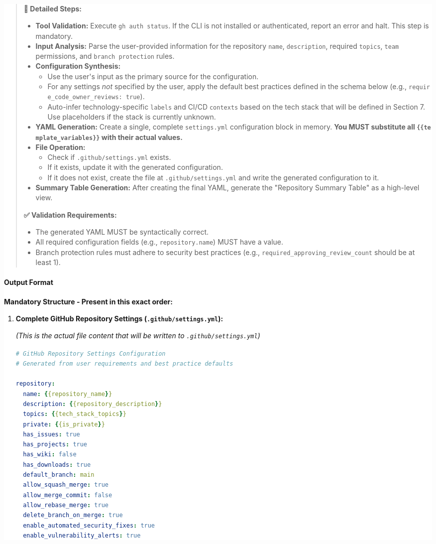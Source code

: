 >
> **🔧 Detailed Steps:**
>
> - **Tool Validation:** Execute `gh auth status`. If the CLI is not installed or authenticated, report an error and halt. This step is mandatory.
> - **Input Analysis:** Parse the user-provided information for the repository `name`, `description`, required `topics`, `team` permissions, and `branch protection` rules.
> - **Configuration Synthesis:**
>     - Use the user's input as the primary source for the configuration.
>     - For any settings *not* specified by the user, apply the default best practices defined in the schema below (e.g., `require_code_owner_reviews: true`).
>     - Auto-infer technology-specific `labels` and CI/CD `contexts` based on the tech stack that will be defined in Section 7. Use placeholders if the stack is currently unknown.
> - **YAML Generation:** Create a single, complete `settings.yml` configuration block in memory. **You MUST substitute all `{{template_variables}}` with their actual values.**
> - **File Operation:**
>     - Check if `.github/settings.yml` exists.
>     - If it exists, update it with the generated configuration.
>     - If it does not exist, create the file at `.github/settings.yml` and write the generated configuration to it.
> - **Summary Table Generation:** After creating the final YAML, generate the "Repository Summary Table" as a high-level view.
>
> **✅ Validation Requirements:**
>
> - The generated YAML MUST be syntactically correct.
> - All required configuration fields (e.g., `repository.name`) MUST have a value.
> - Branch protection rules must adhere to security best practices (e.g., `required_approving_review_count` should be at least 1).

#### Output Format

**Mandatory Structure - Present in this exact order:**

1.  **Complete GitHub Repository Settings (`.github/settings.yml`):**

    *(This is the actual file content that will be written to `.github/settings.yml`)*

    ```yml
    # GitHub Repository Settings Configuration
    # Generated from user requirements and best practice defaults
    
    repository:
      name: {{repository_name}}
      description: {{repository_description}}
      topics: {{tech_stack_topics}}
      private: {{is_private}}
      has_issues: true
      has_projects: true
      has_wiki: false
      has_downloads: true
      default_branch: main
      allow_squash_merge: true
      allow_merge_commit: false
      allow_rebase_merge: true
      delete_branch_on_merge: true
      enable_automated_security_fixes: true
      enable_vulnerability_alerts: true
    